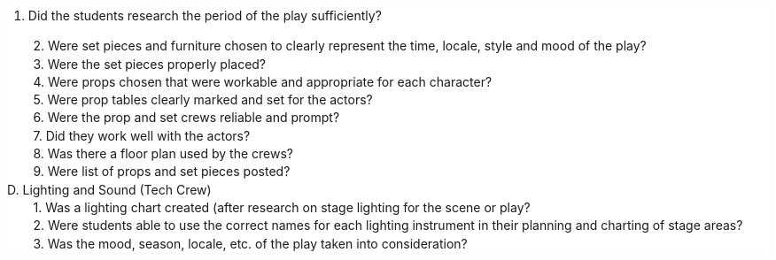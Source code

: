 1. Did the students research the period of the play sufficiently?
<dt>
<font color="#ffffff" style="visibility:hidden;">
____
</font>
2. Were set pieces and furniture chosen to clearly represent the time, locale, style and mood of the play?
<dt>
<font color="#ffffff" style="visibility:hidden;">
____
</font>
3. Were the set pieces properly placed?
<dt>
<font color="#ffffff" style="visibility:hidden;">
____
</font>
4. Were props chosen that were workable and appropriate for each character?
<dt>
<font color="#ffffff" style="visibility:hidden;">
____
</font>
5. Were prop tables clearly marked and set for the actors?
<dt>
<font color="#ffffff" style="visibility:hidden;">
____
</font>
6. Were the prop and set crews reliable and prompt?
<dt>
<font color="#ffffff" style="visibility:hidden;">
____
</font>
7. Did they work well with the actors?
<dt>
<font color="#ffffff" style="visibility:hidden;">
____
</font>
8. Was there a floor plan used by the crews?
<dt>
<font color="#ffffff" style="visibility:hidden;">
____
</font>
9. Were list of props and set pieces posted?
<dt>
D. Lighting and Sound (Tech Crew)
<dt>
<font color="#ffffff" style="visibility:hidden;">
____
</font>
1. Was a lighting chart created (after research on stage lighting for the scene or play?
<dt>
<font color="#ffffff" style="visibility:hidden;">
____
</font>
2. Were students able to use the correct names for each lighting instrument in their planning and charting of stage areas?
<dt>
<font color="#ffffff" style="visibility:hidden;">
____
</font>
3. Was the mood, season, locale, etc. of the play taken into consideration?
<dt>